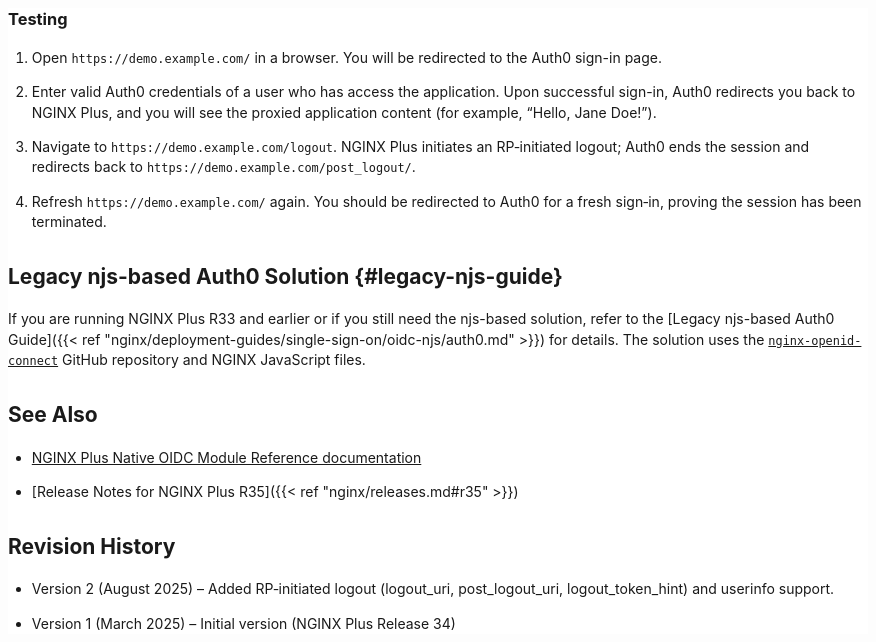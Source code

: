 ### Testing

1. Open `https://demo.example.com/` in a browser. You will be redirected to the Auth0 sign-in page.

2. Enter valid Auth0 credentials of a user who has access the application. Upon successful sign-in, Auth0 redirects you back to NGINX Plus, and you will see the proxied application content (for example, “Hello, Jane Doe!”).

3. Navigate to `https://demo.example.com/logout`. NGINX Plus initiates an RP‑initiated logout; Auth0 ends the session and redirects back to `https://demo.example.com/post_logout/`.

4. Refresh `https://demo.example.com/` again. You should be redirected to Auth0 for a fresh sign‑in, proving the session has been terminated.

## Legacy njs-based Auth0 Solution {#legacy-njs-guide}

If you are running NGINX Plus R33 and earlier or if you still need the njs-based solution, refer to the [Legacy njs-based Auth0 Guide]({{< ref "nginx/deployment-guides/single-sign-on/oidc-njs/auth0.md" >}}) for details. The solution uses the [`nginx-openid-connect`](https://github.com/nginxinc/nginx-openid-connect) GitHub repository and NGINX JavaScript files.


## See Also

- [NGINX Plus Native OIDC Module Reference documentation](https://nginx.org/en/docs/http/ngx_http_oidc_module.html)

- [Release Notes for NGINX Plus R35]({{< ref "nginx/releases.md#r35" >}})


## Revision History

- Version 2 (August 2025) – Added RP‑initiated logout (logout_uri, post_logout_uri, logout_token_hint) and userinfo support.

- Version 1 (March 2025) – Initial version (NGINX Plus Release 34)
